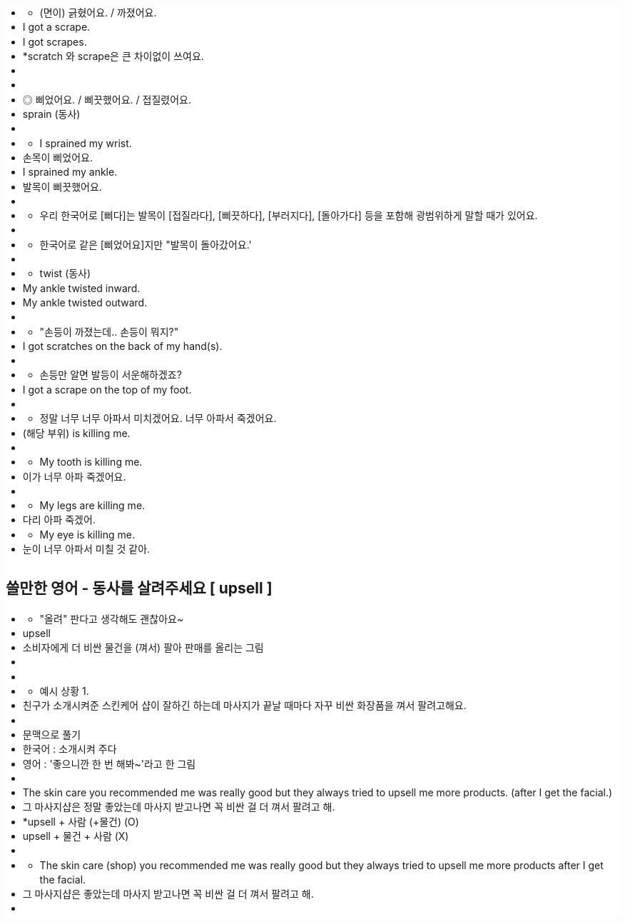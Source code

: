 * - (면이) 긁혔어요. / 까졌어요.
*   I got a scrape.
*   I got scrapes.
*   *scratch 와 scrape은 큰 차이없이 쓰여요.
* 
* 
* ◎ 삐었어요. / 삐끗했어요. / 접질렸어요.
*    sprain (동사)
* 
* - I sprained my wrist.
*   손목이 삐었어요.
*   I sprained my ankle.
*   발목이 삐끗했어요.
* 
* - 우리 한국어로 [삐다]는 발목이 [접질라다], [삐끗하다], [부러지다], [돌아가다] 등을 포함해 광범위하게 말할 때가 있어요.
* 
* - 한국어로 같은 [삐었어요]지만 "발목이 돌아갔어요.'
* 
* - twist (동사)
*   My ankle twisted inward.
*   My ankle twisted outward.
* 
* - "손등이 까졌는데.. 손등이 뭐지?"
*   I got scratches on the back of my hand(s).
* 
* - 손등만 알면 발등이 서운해하겠죠?
*   I got a scrape on the top of my foot.
* 
* - 정말 너무 너무 아파서 미치겠어요. 너무 아파서 죽겠어요.
*   (해당 부위) is killing me.
* 
* - My tooth is killing me.
*   이가 너무 아파 죽겠어요.
* 
* - My legs are killing me.
*   다리 아파 죽겠어.
* - My eye is killing me.
*   눈이 너무 아파서 미칠 것 같아.﻿


## 쓸만한 영어 - 동사를 살려주세요 [ upsell ]
* - "올려" 판다고 생각해도 괜찮아요~
*   upsell
*   소비자에게 더 비싼 물건을 (껴서) 팔아 판매를 올리는 그림
* 
* 
* - 예시 상황 1.
*   친구가 소개시켜준 스킨케어 샵이 잘하긴 하는데 마사지가 끝날 때마다 자꾸 비싼 화장품을 껴서 팔려고해요.
* 
*   문맥으로 풀기
*   한국어 : 소개시켜 주다
*   영어 : '좋으니깐 한 번 해봐~'라고 한 그림
* 
*   The skin care you recommended me was really good but they always tried to upsell me more products. (after I get the facial.)
*   그 마사지샵은 정말 좋았는데 마사지 받고나면 꼭 비싼 걸 더 껴서 팔려고 해.
*   *upsell + 사람 (+물건) (O)
*    upsell + 물건 + 사람 (X)
* 
* - The skin care (shop) you recommended me was really good but they always tried to upsell me more products after I get the facial.
*   그 마사지샵은 좋았는데 마사지 받고나면 꼭 비싼 걸 더 껴서 팔려고 해.
* 